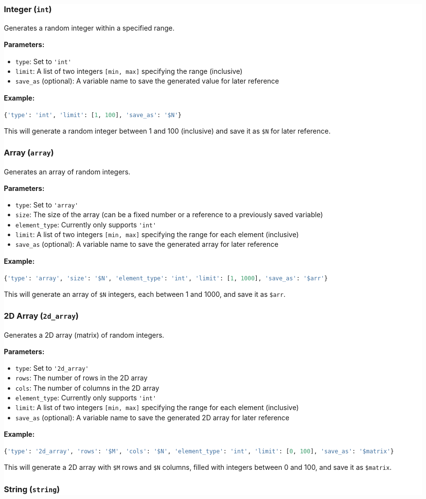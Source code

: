 ### Integer (`int`)

Generates a random integer within a specified range.

**Parameters:**
- `type`: Set to `'int'`
- `limit`: A list of two integers `[min, max]` specifying the range (inclusive)
- `save_as` (optional): A variable name to save the generated value for later reference

**Example:**
```python
{'type': 'int', 'limit': [1, 100], 'save_as': '$N'}
```
This will generate a random integer between 1 and 100 (inclusive) and save it as `$N` for later reference.

### Array (`array`)

Generates an array of random integers.

**Parameters:**
- `type`: Set to `'array'`
- `size`: The size of the array (can be a fixed number or a reference to a previously saved variable)
- `element_type`: Currently only supports `'int'`
- `limit`: A list of two integers `[min, max]` specifying the range for each element (inclusive)
- `save_as` (optional): A variable name to save the generated array for later reference

**Example:**
```python
{'type': 'array', 'size': '$N', 'element_type': 'int', 'limit': [1, 1000], 'save_as': '$arr'}
```
This will generate an array of `$N` integers, each between 1 and 1000, and save it as `$arr`.

### 2D Array (`2d_array`)

Generates a 2D array (matrix) of random integers.

**Parameters:**
- `type`: Set to `'2d_array'`
- `rows`: The number of rows in the 2D array
- `cols`: The number of columns in the 2D array
- `element_type`: Currently only supports `'int'`
- `limit`: A list of two integers `[min, max]` specifying the range for each element (inclusive)
- `save_as` (optional): A variable name to save the generated 2D array for later reference

**Example:**
```python
{'type': '2d_array', 'rows': '$M', 'cols': '$N', 'element_type': 'int', 'limit': [0, 100], 'save_as': '$matrix'}
```
This will generate a 2D array with `$M` rows and `$N` columns, filled with integers between 0 and 100, and save it as `$matrix`.

### String (`string`)
